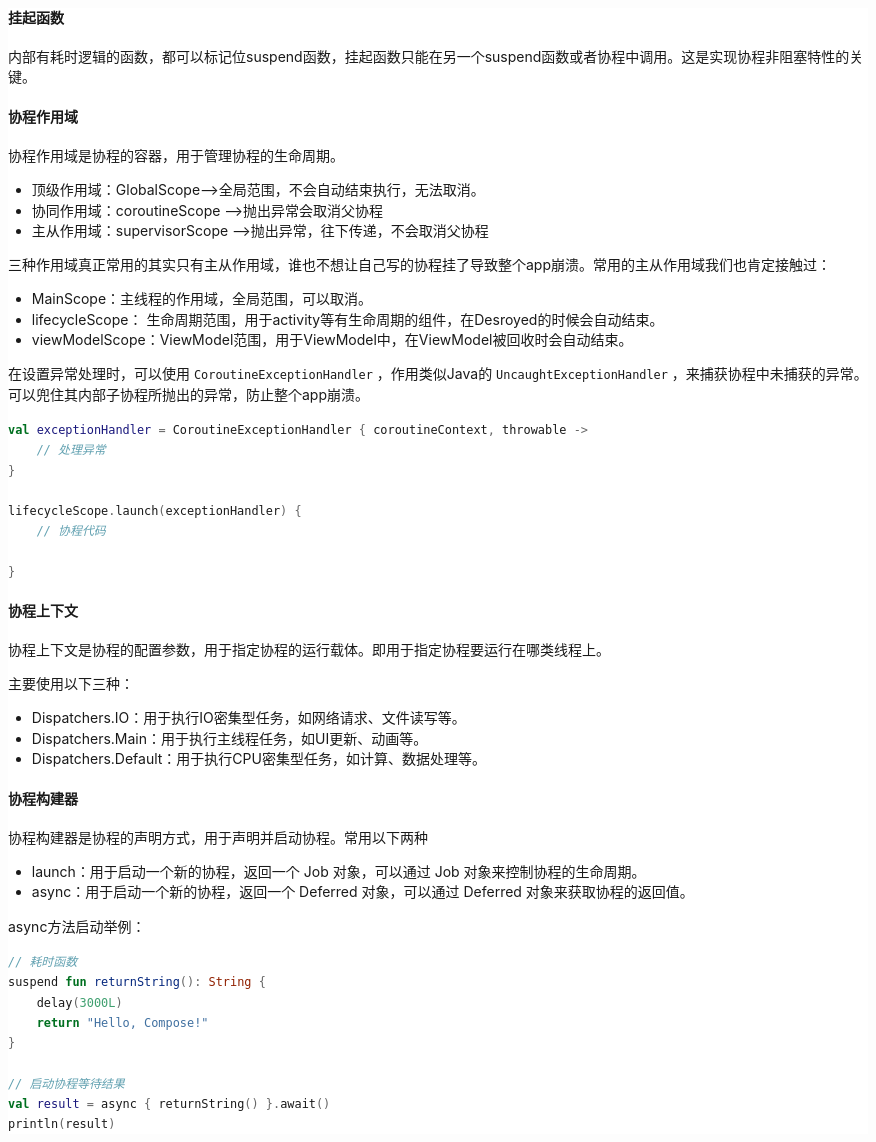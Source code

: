 #### 挂起函数
内部有耗时逻辑的函数，都可以标记位suspend函数，挂起函数只能在另一个suspend函数或者协程中调用。这是实现协程非阻塞特性的关键。

#### 协程作用域
协程作用域是协程的容器，用于管理协程的生命周期。

* 顶级作用域：GlobalScope-->全局范围，不会自动结束执行，无法取消。
* 协同作用域：coroutineScope -->抛出异常会取消父协程
* 主从作用域：supervisorScope -->抛出异常，往下传递，不会取消父协程

三种作用域真正常用的其实只有主从作用域，谁也不想让自己写的协程挂了导致整个app崩溃。常用的主从作用域我们也肯定接触过：

* MainScope：主线程的作用域，全局范围，可以取消。
* lifecycleScope： 生命周期范围，用于activity等有生命周期的组件，在Desroyed的时候会自动结束。
* viewModelScope：ViewModel范围，用于ViewModel中，在ViewModel被回收时会自动结束。

在设置异常处理时，可以使用 `CoroutineExceptionHandler` ，作用类似Java的 `UncaughtExceptionHandler` ，来捕获协程中未捕获的异常。可以兜住其内部子协程所抛出的异常，防止整个app崩溃。

```kotlin
val exceptionHandler = CoroutineExceptionHandler { coroutineContext, throwable ->
    // 处理异常
}

lifecycleScope.launch(exceptionHandler) {
    // 协程代码

}
```

#### 协程上下文
协程上下文是协程的配置参数，用于指定协程的运行载体。即用于指定协程要运行在哪类线程上。

主要使用以下三种：

* Dispatchers.IO：用于执行IO密集型任务，如网络请求、文件读写等。
* Dispatchers.Main：用于执行主线程任务，如UI更新、动画等。
* Dispatchers.Default：用于执行CPU密集型任务，如计算、数据处理等。

#### 协程构建器
协程构建器是协程的声明方式，用于声明并启动协程。常用以下两种

* launch：用于启动一个新的协程，返回一个 Job 对象，可以通过 Job 对象来控制协程的生命周期。
* async：用于启动一个新的协程，返回一个 Deferred 对象，可以通过 Deferred 对象来获取协程的返回值。

async方法启动举例：

```kotlin
// 耗时函数
suspend fun returnString(): String {
    delay(3000L)
    return "Hello, Compose!"
}

// 启动协程等待结果
val result = async { returnString() }.await()
println(result)
```
